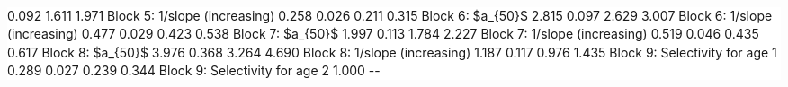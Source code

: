    <td style="text-align:right;"> 0.092 </td>
   <td style="text-align:right;"> 1.611 </td>
   <td style="text-align:right;"> 1.971 </td>
  </tr>
  <tr>
   <td style="text-align:left;"> Block 5: 1/slope (increasing) </td>
   <td style="text-align:right;"> 0.258 </td>
   <td style="text-align:right;"> 0.026 </td>
   <td style="text-align:right;"> 0.211 </td>
   <td style="text-align:right;"> 0.315 </td>
  </tr>
  <tr>
   <td style="text-align:left;"> Block 6: $a_{50}$ </td>
   <td style="text-align:right;"> 2.815 </td>
   <td style="text-align:right;"> 0.097 </td>
   <td style="text-align:right;"> 2.629 </td>
   <td style="text-align:right;"> 3.007 </td>
  </tr>
  <tr>
   <td style="text-align:left;"> Block 6: 1/slope (increasing) </td>
   <td style="text-align:right;"> 0.477 </td>
   <td style="text-align:right;"> 0.029 </td>
   <td style="text-align:right;"> 0.423 </td>
   <td style="text-align:right;"> 0.538 </td>
  </tr>
  <tr>
   <td style="text-align:left;"> Block 7: $a_{50}$ </td>
   <td style="text-align:right;"> 1.997 </td>
   <td style="text-align:right;"> 0.113 </td>
   <td style="text-align:right;"> 1.784 </td>
   <td style="text-align:right;"> 2.227 </td>
  </tr>
  <tr>
   <td style="text-align:left;"> Block 7: 1/slope (increasing) </td>
   <td style="text-align:right;"> 0.519 </td>
   <td style="text-align:right;"> 0.046 </td>
   <td style="text-align:right;"> 0.435 </td>
   <td style="text-align:right;"> 0.617 </td>
  </tr>
  <tr>
   <td style="text-align:left;"> Block 8: $a_{50}$ </td>
   <td style="text-align:right;"> 3.976 </td>
   <td style="text-align:right;"> 0.368 </td>
   <td style="text-align:right;"> 3.264 </td>
   <td style="text-align:right;"> 4.690 </td>
  </tr>
  <tr>
   <td style="text-align:left;"> Block 8: 1/slope (increasing) </td>
   <td style="text-align:right;"> 1.187 </td>
   <td style="text-align:right;"> 0.117 </td>
   <td style="text-align:right;"> 0.976 </td>
   <td style="text-align:right;"> 1.435 </td>
  </tr>
  <tr>
   <td style="text-align:left;"> Block 9: Selectivity for age 1 </td>
   <td style="text-align:right;"> 0.289 </td>
   <td style="text-align:right;"> 0.027 </td>
   <td style="text-align:right;"> 0.239 </td>
   <td style="text-align:right;"> 0.344 </td>
  </tr>
  <tr>
   <td style="text-align:left;"> Block 9: Selectivity for age 2 </td>
   <td style="text-align:right;"> 1.000 </td>
   <td style="text-align:right;"> -- </td>